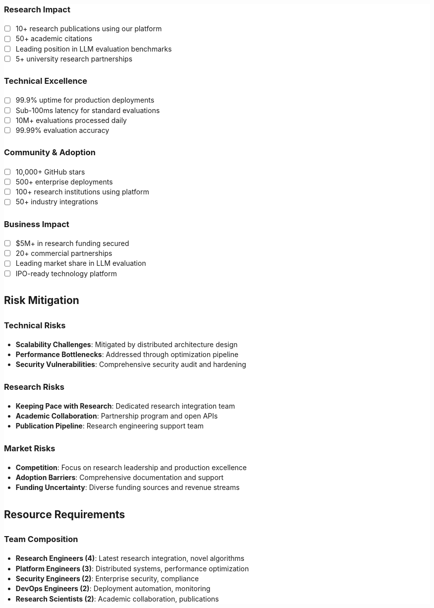 ### **Research Impact**
- [ ] 10+ research publications using our platform
- [ ] 50+ academic citations
- [ ] Leading position in LLM evaluation benchmarks
- [ ] 5+ university research partnerships

### **Technical Excellence**
- [ ] 99.9% uptime for production deployments
- [ ] Sub-100ms latency for standard evaluations
- [ ] 10M+ evaluations processed daily
- [ ] 99.99% evaluation accuracy

### **Community & Adoption**
- [ ] 10,000+ GitHub stars
- [ ] 500+ enterprise deployments
- [ ] 100+ research institutions using platform
- [ ] 50+ industry integrations

### **Business Impact**
- [ ] $5M+ in research funding secured
- [ ] 20+ commercial partnerships
- [ ] Leading market share in LLM evaluation
- [ ] IPO-ready technology platform

## Risk Mitigation

### **Technical Risks**
- **Scalability Challenges**: Mitigated by distributed architecture design
- **Performance Bottlenecks**: Addressed through optimization pipeline
- **Security Vulnerabilities**: Comprehensive security audit and hardening

### **Research Risks**
- **Keeping Pace with Research**: Dedicated research integration team
- **Academic Collaboration**: Partnership program and open APIs
- **Publication Pipeline**: Research engineering support team

### **Market Risks**
- **Competition**: Focus on research leadership and production excellence
- **Adoption Barriers**: Comprehensive documentation and support
- **Funding Uncertainty**: Diverse funding sources and revenue streams

## Resource Requirements

### **Team Composition**
- **Research Engineers (4)**: Latest research integration, novel algorithms
- **Platform Engineers (3)**: Distributed systems, performance optimization
- **Security Engineers (2)**: Enterprise security, compliance
- **DevOps Engineers (2)**: Deployment automation, monitoring
- **Research Scientists (2)**: Academic collaboration, publications
